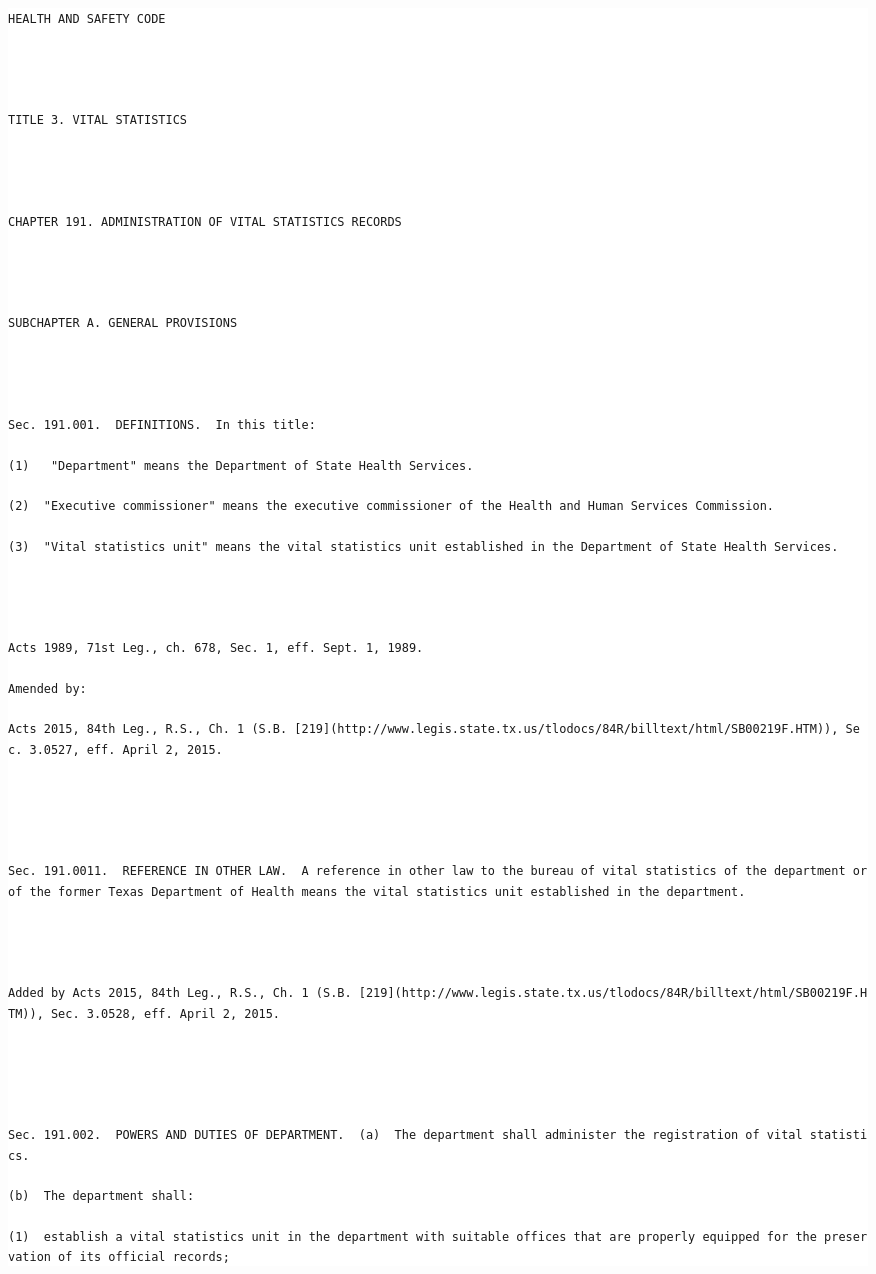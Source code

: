 ﻿
    
    
    	
    					
    
    
    HEALTH AND SAFETY CODE
    
      
    
    
    TITLE 3. VITAL STATISTICS
    
      
    
    
    CHAPTER 191. ADMINISTRATION OF VITAL STATISTICS RECORDS
    
      
    
    
    SUBCHAPTER A. GENERAL PROVISIONS
    
      
    
    
    Sec. 191.001.  DEFINITIONS.  In this title:
    
    (1)   "Department" means the Department of State Health Services.
    
    (2)  "Executive commissioner" means the executive commissioner of the Health and Human Services Commission.
    
    (3)  "Vital statistics unit" means the vital statistics unit established in the Department of State Health Services.
    
    
    
    
    Acts 1989, 71st Leg., ch. 678, Sec. 1, eff. Sept. 1, 1989.
    
    Amended by: 
    
    Acts 2015, 84th Leg., R.S., Ch. 1 (S.B. [219](http://www.legis.state.tx.us/tlodocs/84R/billtext/html/SB00219F.HTM)), Sec. 3.0527, eff. April 2, 2015.
    
    
    
    
    
    Sec. 191.0011.  REFERENCE IN OTHER LAW.  A reference in other law to the bureau of vital statistics of the department or of the former Texas Department of Health means the vital statistics unit established in the department.
    
    
    
    
    Added by Acts 2015, 84th Leg., R.S., Ch. 1 (S.B. [219](http://www.legis.state.tx.us/tlodocs/84R/billtext/html/SB00219F.HTM)), Sec. 3.0528, eff. April 2, 2015.
    
    
    
    
    
    Sec. 191.002.  POWERS AND DUTIES OF DEPARTMENT.  (a)  The department shall administer the registration of vital statistics.
    
    (b)  The department shall:
    
    (1)  establish a vital statistics unit in the department with suitable offices that are properly equipped for the preservation of its official records;
    